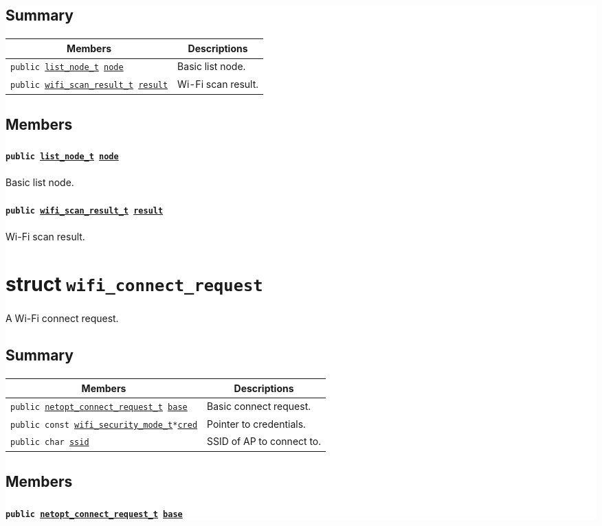 ## Summary

 Members                        | Descriptions                                
--------------------------------|---------------------------------------------
`public `[`list_node_t`](./doc/starlight-docs/src/content/docs/apidoc/api-undefined.md#list_8h_1a865bd3b3cd44b1d8f1d63746748fa807)` `[`node`](#structwifi__scan__list__node_1a66475104cf44603c36631185b016b944) | Basic list node.
`public `[`wifi_scan_result_t`](./doc/starlight-docs/src/content/docs/apidoc/api-undefined.md#group__drivers__netdev__wifi_1ga0942ac8e7e1f5493170ef797cb410735)` `[`result`](#structwifi__scan__list__node_1a5da66ef9f78741048e28c2d0e328cbb8) | Wi-Fi scan result.

## Members

#### `public `[`list_node_t`](./doc/starlight-docs/src/content/docs/apidoc/api-undefined.md#list_8h_1a865bd3b3cd44b1d8f1d63746748fa807)` `[`node`](#structwifi__scan__list__node_1a66475104cf44603c36631185b016b944) 

Basic list node.

#### `public `[`wifi_scan_result_t`](./doc/starlight-docs/src/content/docs/apidoc/api-undefined.md#group__drivers__netdev__wifi_1ga0942ac8e7e1f5493170ef797cb410735)` `[`result`](#structwifi__scan__list__node_1a5da66ef9f78741048e28c2d0e328cbb8) 

Wi-Fi scan result.

# struct `wifi_connect_request` 

A Wi-Fi connect request.

## Summary

 Members                        | Descriptions                                
--------------------------------|---------------------------------------------
`public `[`netopt_connect_request_t`](./doc/starlight-docs/src/content/docs/apidoc/api-undefined.md#group__net__netopt_1ga9c2682298c9140f831623a68af529b66)` `[`base`](#structwifi__connect__request_1aa1fe3f04b313baa6ffd1c7ca46d8e9ca) | Basic connect request.
`public const `[`wifi_security_mode_t`](./doc/starlight-docs/src/content/docs/apidoc/api-undefined.md#group__net__wifi_1ga212a577278c9943f76356a0e723a6ce6)` * `[`cred`](#structwifi__connect__request_1ae69872ba45f0a0e0c9a733feb53fb936) | Pointer to credentials.
`public char `[`ssid`](#structwifi__connect__request_1a3a35e2adff025f8b9843653bdfde5fef) | SSID of AP to connect to.

## Members

#### `public `[`netopt_connect_request_t`](./doc/starlight-docs/src/content/docs/apidoc/api-undefined.md#group__net__netopt_1ga9c2682298c9140f831623a68af529b66)` `[`base`](#structwifi__connect__request_1aa1fe3f04b313baa6ffd1c7ca46d8e9ca) 
